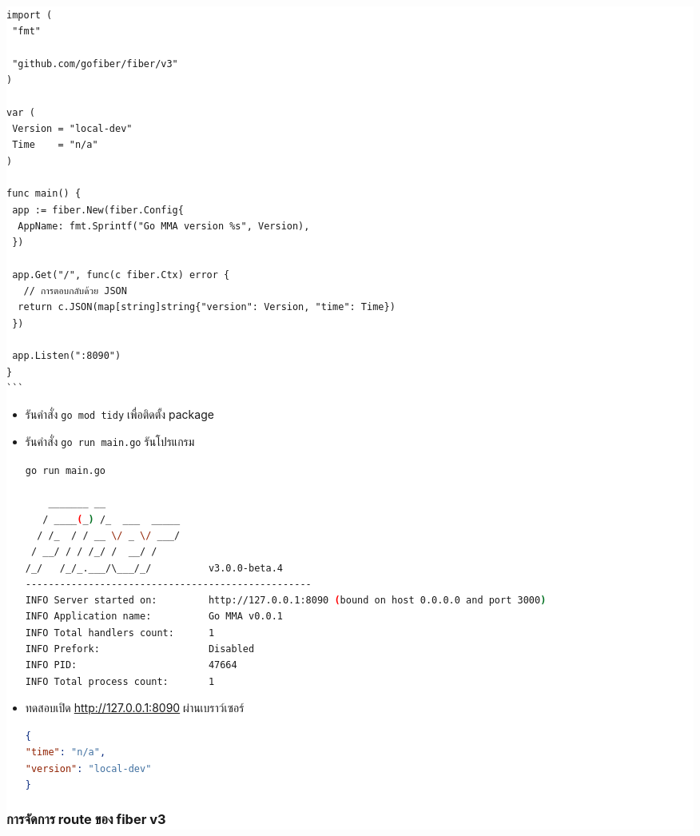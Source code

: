     import (
     "fmt"
    
     "github.com/gofiber/fiber/v3"
    )
    
    var (
     Version = "local-dev"
     Time    = "n/a"
    )
    
    func main() {
     app := fiber.New(fiber.Config{
      AppName: fmt.Sprintf("Go MMA version %s", Version),
     })
    
     app.Get("/", func(c fiber.Ctx) error {
       // การตอบกลับด้วย JSON
      return c.JSON(map[string]string{"version": Version, "time": Time})
     })
    
     app.Listen(":8090")
    }
    ```

- รันคำสั่ง `go mod tidy` เพื่อติดตั้ง package
- รันคำสั่ง `go run main.go` รันโปรแกรม

    ```bash
    go run main.go
    
        _______ __             
       / ____(_) /_  ___  _____
      / /_  / / __ \/ _ \/ ___/
     / __/ / / /_/ /  __/ /    
    /_/   /_/_.___/\___/_/          v3.0.0-beta.4
    --------------------------------------------------
    INFO Server started on:         http://127.0.0.1:8090 (bound on host 0.0.0.0 and port 3000)
    INFO Application name:          Go MMA v0.0.1
    INFO Total handlers count:      1
    INFO Prefork:                   Disabled
    INFO PID:                       47664
    INFO Total process count:       1
    ```

- ทดสอบเปิด <http://127.0.0.1:8090> ผ่านเบราว์เซอร์

    ```json
    {
    "time": "n/a",
    "version": "local-dev"
    }
    ```

### การจัดการ route ของ fiber v3

